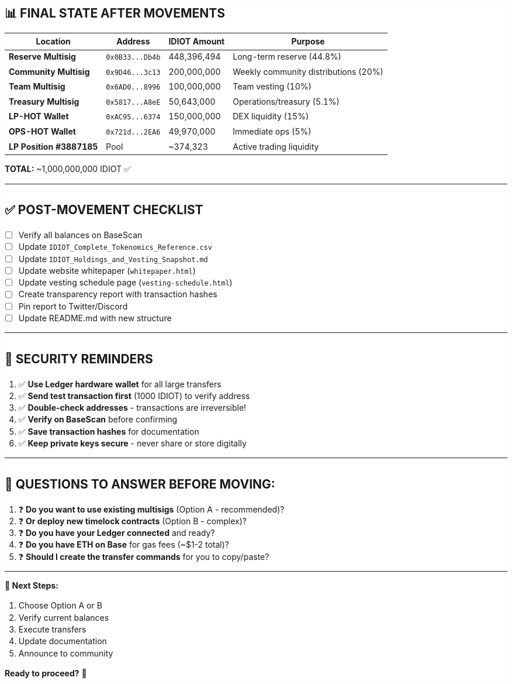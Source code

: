 
## 📊 **FINAL STATE AFTER MOVEMENTS**

| Location | Address | IDIOT Amount | Purpose |
|----------|---------|--------------|---------|
| **Reserve Multisig** | `0x0B33...Db4b` | 448,396,494 | Long-term reserve (44.8%) |
| **Community Multisig** | `0x9D46...3c13` | 200,000,000 | Weekly community distributions (20%) |
| **Team Multisig** | `0x6AD0...8996` | 100,000,000 | Team vesting (10%) |
| **Treasury Multisig** | `0x5817...A8eE` | 50,643,000 | Operations/treasury (5.1%) |
| **LP-HOT Wallet** | `0xAC95...6374` | 150,000,000 | DEX liquidity (15%) |
| **OPS-HOT Wallet** | `0x721d...2EA6` | 49,970,000 | Immediate ops (5%) |
| **LP Position #3887185** | Pool | ~374,323 | Active trading liquidity |

**TOTAL:** ~1,000,000,000 IDIOT ✅

---

## ✅ **POST-MOVEMENT CHECKLIST**

- [ ] Verify all balances on BaseScan
- [ ] Update `IDIOT_Complete_Tokenomics_Reference.csv`
- [ ] Update `IDIOT_Holdings_and_Vesting_Snapshot.md`
- [ ] Update website whitepaper (`whitepaper.html`)
- [ ] Update vesting schedule page (`vesting-schedule.html`)
- [ ] Create transparency report with transaction hashes
- [ ] Pin report to Twitter/Discord
- [ ] Update README.md with new structure

---

## 🔐 **SECURITY REMINDERS**

1. ✅ **Use Ledger hardware wallet** for all large transfers
2. ✅ **Send test transaction first** (1000 IDIOT) to verify address
3. ✅ **Double-check addresses** - transactions are irreversible!
4. ✅ **Verify on BaseScan** before confirming
5. ✅ **Save transaction hashes** for documentation
6. ✅ **Keep private keys secure** - never share or store digitally

---

## 💬 **QUESTIONS TO ANSWER BEFORE MOVING:**

1. ❓ **Do you want to use existing multisigs** (Option A - recommended)?
2. ❓ **Or deploy new timelock contracts** (Option B - complex)?
3. ❓ **Do you have your Ledger connected** and ready?
4. ❓ **Do you have ETH on Base** for gas fees (~$1-2 total)?
5. ❓ **Should I create the transfer commands** for you to copy/paste?

---

**🎯 Next Steps:**
1. Choose Option A or B
2. Verify current balances
3. Execute transfers
4. Update documentation
5. Announce to community

**Ready to proceed?** 🚀

